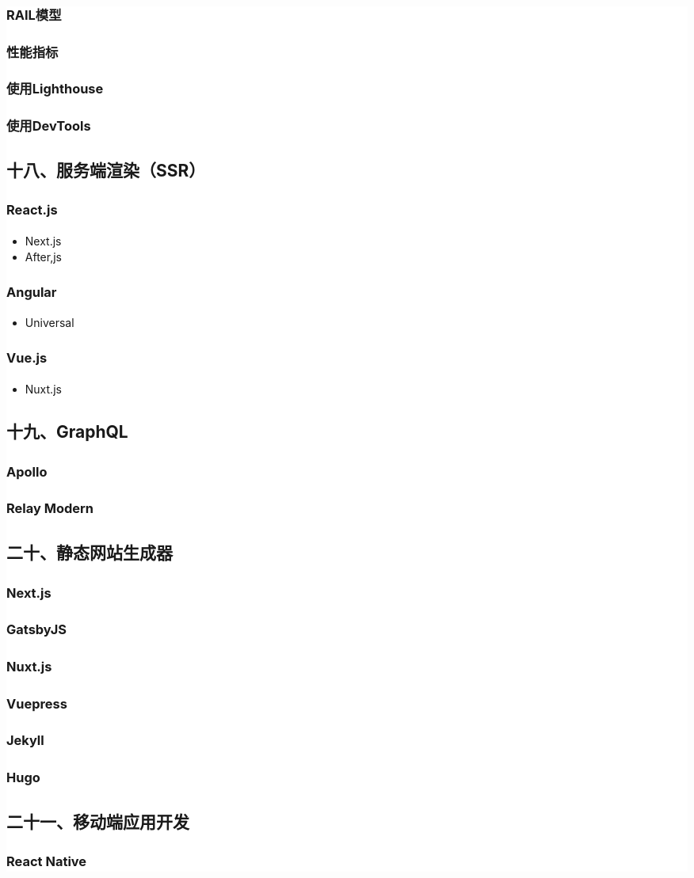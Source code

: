 ### RAIL模型

### 性能指标

### 使用Lighthouse

### 使用DevTools

## 十八、服务端渲染（SSR）

### React.js

- Next.js
- After,js

### Angular

- Universal

### Vue.js

- Nuxt.js

## 十九、GraphQL

### Apollo

### Relay Modern

## 二十、静态网站生成器

### Next.js

### GatsbyJS

### Nuxt.js

### Vuepress

### Jekyll

### Hugo

## 二十一、移动端应用开发

### React Native
